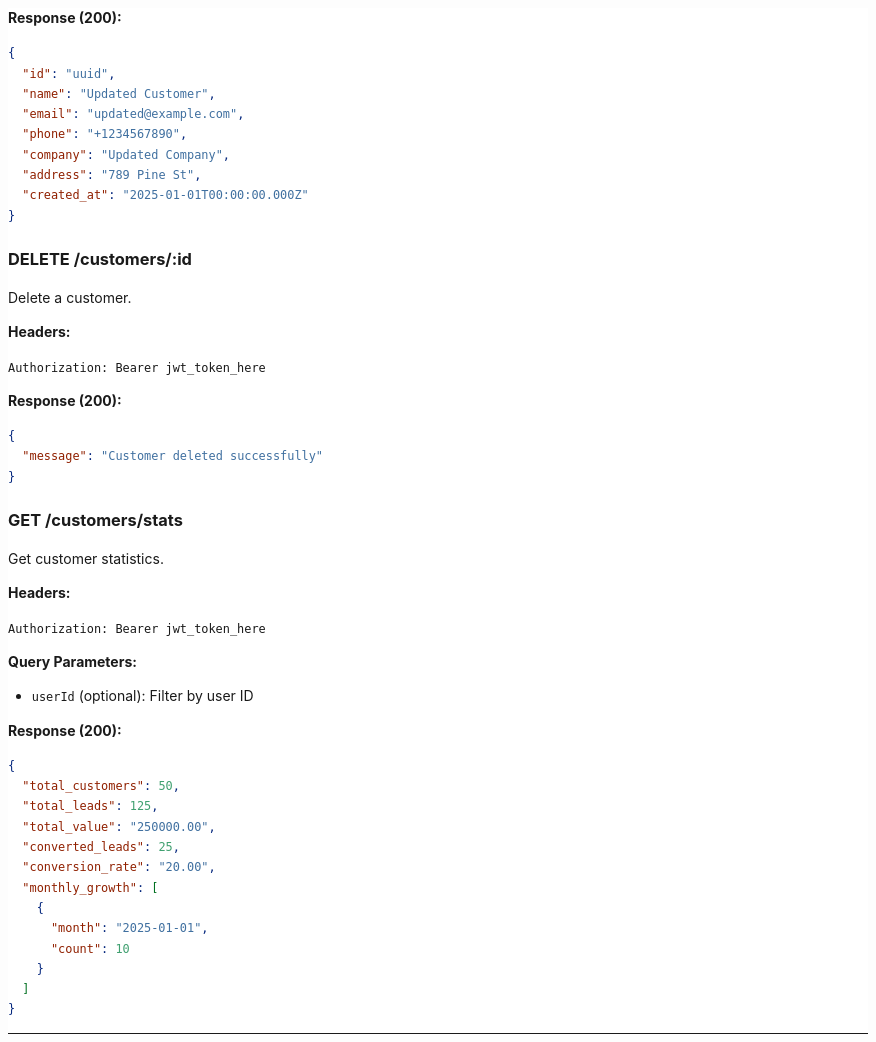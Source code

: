 **Response (200):**
```json
{
  "id": "uuid",
  "name": "Updated Customer",
  "email": "updated@example.com",
  "phone": "+1234567890",
  "company": "Updated Company",
  "address": "789 Pine St",
  "created_at": "2025-01-01T00:00:00.000Z"
}
```

### **DELETE /customers/:id**
Delete a customer.

**Headers:**
```
Authorization: Bearer jwt_token_here
```

**Response (200):**
```json
{
  "message": "Customer deleted successfully"
}
```

### **GET /customers/stats**
Get customer statistics.

**Headers:**
```
Authorization: Bearer jwt_token_here
```

**Query Parameters:**
- `userId` (optional): Filter by user ID

**Response (200):**
```json
{
  "total_customers": 50,
  "total_leads": 125,
  "total_value": "250000.00",
  "converted_leads": 25,
  "conversion_rate": "20.00",
  "monthly_growth": [
    {
      "month": "2025-01-01",
      "count": 10
    }
  ]
}
```

---